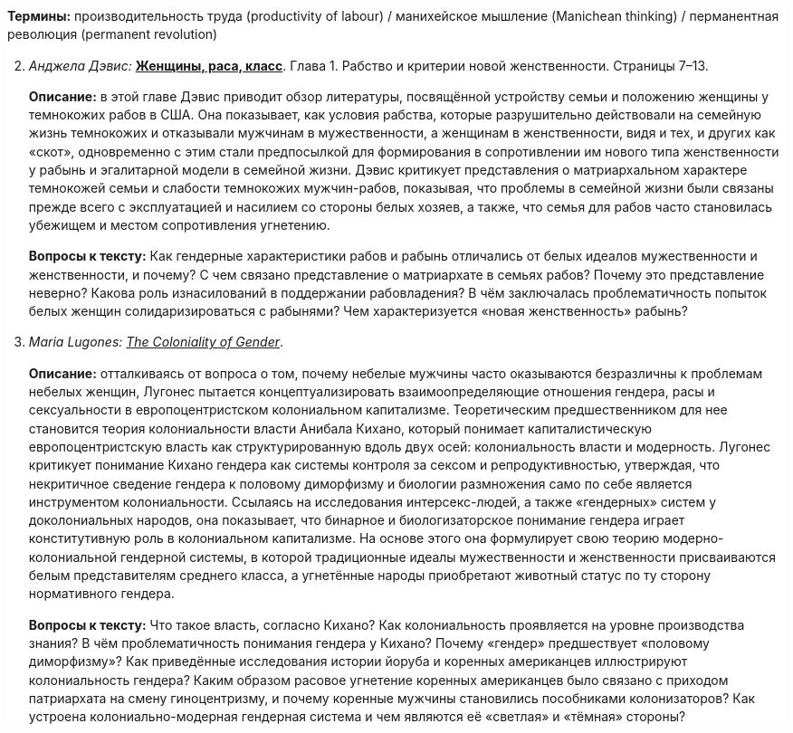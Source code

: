    **Термины:** производительность труда (productivity of labour) / манихейское
   мышление (Manichean thinking) / перманентная революция (permanent revolution)

2. _Анджела Дэвис:_ [**Женщины, раса, класс**](
https://ipfs.io/ipfs/bafybeigw25lnizgxemehzxu7hyhtaehpttydzax4too3fuif4wf6qqjyia?filename=Women%2C%20Race%2C%20Class.pdf).
Глава 1. Рабство и критерии новой женственности. Страницы 7–13.

   **Описание:** в этой главе Дэвис приводит обзор литературы, посвящённой
   устройству семьи и положению женщины у темнокожих рабов в США. Она
   показывает, как условия рабства, которые разрушительно действовали на
   семейную жизнь темнокожих и отказывали мужчинам в мужественности, а женщинам
   в женственности, видя и тех, и других как «скот», одновременно с этим стали
   предпосылкой для формирования в сопротивлении им нового типа женственности у
   рабынь и эгалитарной модели в семейной жизни. Дэвис критикует представления о
   матриархальном характере темнокожей семьи и слабости темнокожих мужчин-рабов,
   показывая, что проблемы в семейной жизни были связаны прежде всего с
   эксплуатацией и насилием со стороны белых хозяев, а также, что семья для
   рабов часто становилась убежищем и местом сопротивления угнетению.

   **Вопросы к тексту:** Как гендерные характеристики рабов и рабынь отличались
   от белых идеалов мужественности и женственности, и почему? С чем связано
   представление о матриархате в семьях рабов? Почему это представление неверно?
   Какова роль изнасилований в поддержании рабовладения? В чём заключалась
   проблематичность попыток белых женщин солидаризироваться с рабынями? Чем
   характеризуется «новая женственность» рабынь?

3. _Maria Lugones:_ [*The Coloniality of Gender*](
https://ipfs.io/ipfs/bafybeiaxqxwg644ma2mciekeeqfxt5memdxlta3z2fnmw25xsxoll4i2re?filename=The%20Coloniality%20of%20Gender.pdf).

   **Описание:** отталкиваясь от вопроса о том, почему небелые мужчины часто
   оказываются безразличны к проблемам небелых женщин, Лугонес пытается
   концептуализировать взаимоопределяющие отношения гендера, расы и
   сексуальности в европоцентристском колониальном капитализме. Теоретическим
   предшественником для нее становится теория колониальности власти Анибала
   Кихано, который понимает капиталистическую европоцентристскую власть как
   структурированную вдоль двух осей: колониальность власти и модерность.
   Лугонес критикует понимание Кихано гендера как системы контроля за сексом и
   репродуктивностью, утверждая, что некритичное сведение гендера к половому
   диморфизму и биологии размножения само по себе является инструментом
   колониальности. Ссылаясь на исследования интерсекс-людей, а также «гендерных»
   систем у доколониальных народов, она показывает, что бинарное и
   биологизаторское понимание гендера играет конститутивную роль в колониальном
   капитализме. На основе этого она формулирует свою теорию модерно-колониальной
   гендерной системы, в которой традиционные идеалы мужественности и
   женственности присваиваются белым представителям среднего класса, а
   угнетённые народы приобретают животный статус по ту сторону нормативного
   гендера.

   **Вопросы к тексту:** Что такое власть, согласно Кихано? Как колониальность
   проявляется на уровне производства знания? В чём проблематичность понимания
   гендера у Кихано? Почему «гендер» предшествует «половому диморфизму»? Как
   приведённые исследования истории йоруба и коренных американцев иллюстрируют
   колониальность гендера? Каким образом расовое угнетение коренных американцев
   было связано с приходом патриархата на смену гиноцентризму, и почему коренные
   мужчины становились пособниками колонизаторов? Как устроена
   колониально-модерная гендерная система и чем являются её «светлая» и «тёмная»
   стороны?
